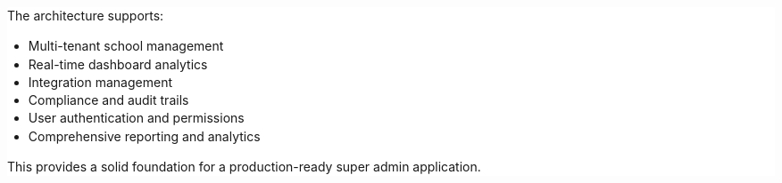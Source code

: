 The architecture supports:
- Multi-tenant school management
- Real-time dashboard analytics
- Integration management
- Compliance and audit trails
- User authentication and permissions
- Comprehensive reporting and analytics

This provides a solid foundation for a production-ready super admin application.